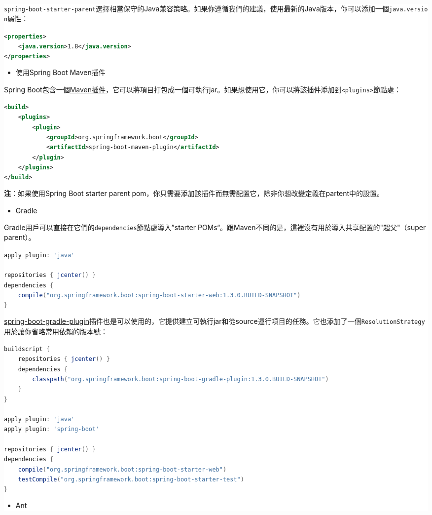 `spring-boot-starter-parent`選擇相當保守的Java兼容策略。如果你遵循我們的建議，使用最新的Java版本，你可以添加一個`java.version`屬性：
```xml
<properties>
    <java.version>1.8</java.version>
</properties>
```
* 使用Spring Boot Maven插件

Spring Boot包含一個[Maven插件](http://docs.spring.io/spring-boot/docs/current-SNAPSHOT/reference/htmlsingle/#build-tool-plugins-maven-plugin)，它可以將項目打包成一個可執行jar。如果想使用它，你可以將該插件添加到`<plugins>`節點處：
```xml
<build>
    <plugins>
        <plugin>
            <groupId>org.springframework.boot</groupId>
            <artifactId>spring-boot-maven-plugin</artifactId>
        </plugin>
    </plugins>
</build>
```
**注**：如果使用Spring Boot starter parent pom，你只需要添加該插件而無需配置它，除非你想改變定義在partent中的設置。

* Gradle

Gradle用戶可以直接在它們的`dependencies`節點處導入”starter POMs“。跟Maven不同的是，這裡沒有用於導入共享配置的"超父"（super parent）。
```gradle
apply plugin: 'java'

repositories { jcenter() }
dependencies {
    compile("org.springframework.boot:spring-boot-starter-web:1.3.0.BUILD-SNAPSHOT")
}
```
[spring-boot-gradle-plugin](http://docs.spring.io/spring-boot/docs/current-SNAPSHOT/reference/htmlsingle/#build-tool-plugins-gradle-plugin)插件也是可以使用的，它提供建立可執行jar和從source運行項目的任務。它也添加了一個`ResolutionStrategy`用於讓你省略常用依賴的版本號：
```gradle
buildscript {
    repositories { jcenter() }
    dependencies {
        classpath("org.springframework.boot:spring-boot-gradle-plugin:1.3.0.BUILD-SNAPSHOT")
    }
}

apply plugin: 'java'
apply plugin: 'spring-boot'

repositories { jcenter() }
dependencies {
    compile("org.springframework.boot:spring-boot-starter-web")
    testCompile("org.springframework.boot:spring-boot-starter-test")
}
```
* Ant
